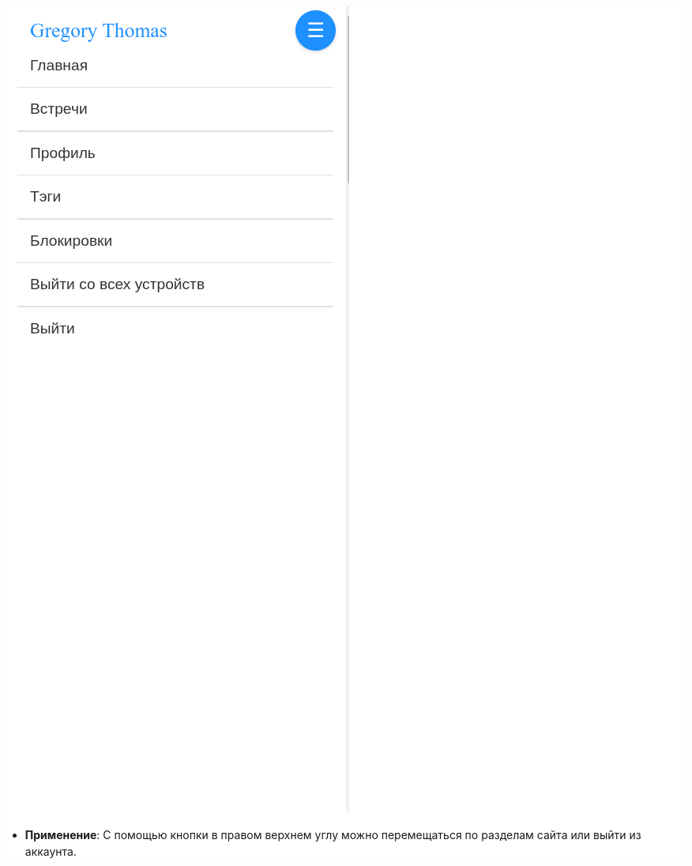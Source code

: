![Меню](image/menu.png)
- **Применение**: С помощью кнопки в правом верхнем углу можно перемещаться по разделам сайта или выйти из аккаунта. 


